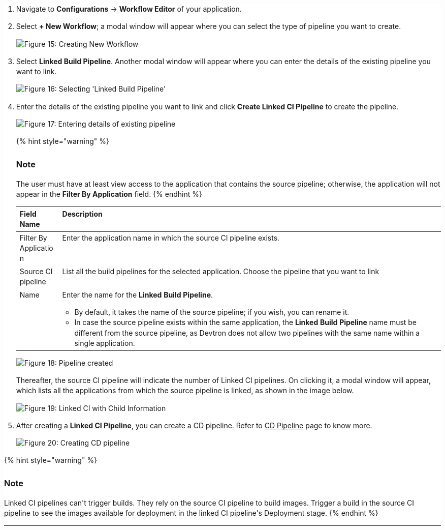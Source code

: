 1. Navigate to **Configurations** → **Workflow Editor** of your application.

2. Select **+ New Workflow**; a modal window will appear where you can select the type of pipeline you want to create. 

   ![Figure 15: Creating New Workflow](https://devtron-public-asset.s3.us-east-2.amazonaws.com/images/creating-application/workflow-ci-pipeline/linked-build-pipeline-new-workflow.jpg)

3. Select **Linked Build Pipeline**. Another modal window will appear where you can enter the details of the existing pipeline you want to link.

   ![Figure 16: Selecting 'Linked Build Pipeline'](https://devtron-public-asset.s3.us-east-2.amazonaws.com/images/creating-application/workflow-ci-pipeline/linked-build-pipeline.jpg)

4. Enter the details of the existing pipeline you want to link and click **Create Linked CI Pipeline** to create the pipeline.

   ![Figure 17: Entering details of existing pipeline](https://devtron-public-asset.s3.us-east-2.amazonaws.com/images/creating-application/workflow-ci-pipeline/linked-build-pipeline-create-pipeline.jpg)

   {% hint style="warning" %}
   ### Note
   The user must have at least view access to the application that contains the source pipeline; otherwise, the application will not appear in the **Filter By Application** field.
   {% endhint %}

   |Field Name|Description|
   |:---|:---|
   |Filter By Application|Enter the application name in which the source CI pipeline exists.|
   |Source CI pipeline|List all the build pipelines for the selected application. Choose the pipeline that you want to link|
   |Name|Enter the name for the **Linked Build Pipeline**.<br><ul><li>By default, it takes the name of the source pipeline; if you wish, you can rename it.</li><li>In case the source pipeline exists within the same application, the **Linked Build Pipeline** name must be different from the source pipeline, as Devtron does not allow two pipelines with the same name within a single application.</li></ul>|

   ![Figure 18: Pipeline created](https://devtron-public-asset.s3.us-east-2.amazonaws.com/images/creating-application/workflow-ci-pipeline/linked-build-pipeline-created.jpg)

   Thereafter, the source CI pipeline will indicate the number of Linked CI pipelines. On clicking it, a modal window will appear, which lists all the applications from which the source pipeline is linked, as shown in the image below.

   ![Figure 19: Linked CI with Child Information](https://devtron-public-asset.s3.us-east-2.amazonaws.com/images/creating-application/workflow-ci-pipeline/linkedci.gif)

5. After creating a **Linked CI Pipeline**, you can create a CD pipeline. Refer to [CD Pipeline](./cd-pipeline.md) page to know more.

   ![Figure 20: Creating CD pipeline](https://devtron-public-asset.s3.us-east-2.amazonaws.com/images/creating-application/workflow-ci-pipeline/linked-build-pipeline-cd.jpg)

{% hint style="warning" %}
### Note
Linked CI pipelines can't trigger builds. They rely on the source CI pipeline to build images. Trigger a build in the source CI pipeline to see the images available for deployment in the linked CI pipeline's Deployment stage.
{% endhint %}

---
